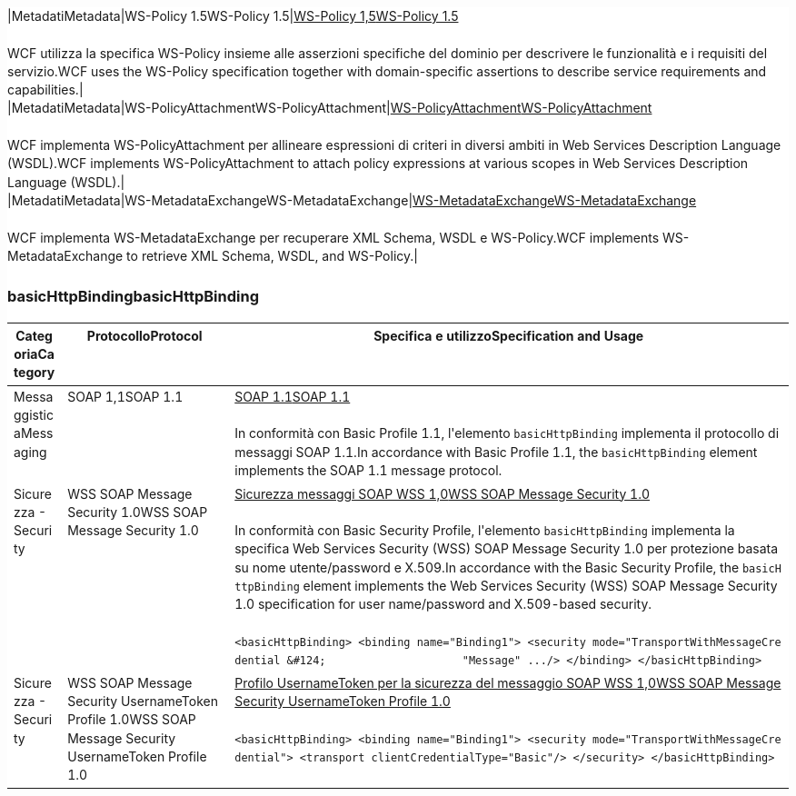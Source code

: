|<span data-ttu-id="4f5bc-134">Metadati</span><span class="sxs-lookup"><span data-stu-id="4f5bc-134">Metadata</span></span>|<span data-ttu-id="4f5bc-135">WS-Policy 1.5</span><span class="sxs-lookup"><span data-stu-id="4f5bc-135">WS-Policy 1.5</span></span>|[<span data-ttu-id="4f5bc-136">WS-Policy 1,5</span><span class="sxs-lookup"><span data-stu-id="4f5bc-136">WS-Policy 1.5</span></span>](https://www.w3.org/TR/2007/CR-ws-policy-20070605/)<br /><br /> <span data-ttu-id="4f5bc-137">WCF utilizza la specifica WS-Policy insieme alle asserzioni specifiche del dominio per descrivere le funzionalità e i requisiti del servizio.</span><span class="sxs-lookup"><span data-stu-id="4f5bc-137">WCF uses the WS-Policy specification together with domain-specific assertions to describe service requirements and capabilities.</span></span>|  
|<span data-ttu-id="4f5bc-138">Metadati</span><span class="sxs-lookup"><span data-stu-id="4f5bc-138">Metadata</span></span>|<span data-ttu-id="4f5bc-139">WS-PolicyAttachment</span><span class="sxs-lookup"><span data-stu-id="4f5bc-139">WS-PolicyAttachment</span></span>|[<span data-ttu-id="4f5bc-140">WS-PolicyAttachment</span><span class="sxs-lookup"><span data-stu-id="4f5bc-140">WS-PolicyAttachment</span></span>](http://specs.xmlsoap.org/ws/2004/09/policy/ws-policyattachment.pdf)<br /><br /> <span data-ttu-id="4f5bc-141">WCF implementa WS-PolicyAttachment per allineare espressioni di criteri in diversi ambiti in Web Services Description Language (WSDL).</span><span class="sxs-lookup"><span data-stu-id="4f5bc-141">WCF implements WS-PolicyAttachment to attach policy expressions at various scopes in Web Services Description Language (WSDL).</span></span>|  
|<span data-ttu-id="4f5bc-142">Metadati</span><span class="sxs-lookup"><span data-stu-id="4f5bc-142">Metadata</span></span>|<span data-ttu-id="4f5bc-143">WS-MetadataExchange</span><span class="sxs-lookup"><span data-stu-id="4f5bc-143">WS-MetadataExchange</span></span>|[<span data-ttu-id="4f5bc-144">WS-MetadataExchange</span><span class="sxs-lookup"><span data-stu-id="4f5bc-144">WS-MetadataExchange</span></span>](http://specs.xmlsoap.org/ws/2004/09/mex/WS-MetadataExchange.pdf)<br /><br /> <span data-ttu-id="4f5bc-145">WCF implementa WS-MetadataExchange per recuperare XML Schema, WSDL e WS-Policy.</span><span class="sxs-lookup"><span data-stu-id="4f5bc-145">WCF implements WS-MetadataExchange to retrieve XML Schema, WSDL, and WS-Policy.</span></span>|  
  
### <a name="basichttpbinding"></a><span data-ttu-id="4f5bc-146">basicHttpBinding</span><span class="sxs-lookup"><span data-stu-id="4f5bc-146">basicHttpBinding</span></span>  
  
|<span data-ttu-id="4f5bc-147">Categoria</span><span class="sxs-lookup"><span data-stu-id="4f5bc-147">Category</span></span>|<span data-ttu-id="4f5bc-148">Protocollo</span><span class="sxs-lookup"><span data-stu-id="4f5bc-148">Protocol</span></span>|<span data-ttu-id="4f5bc-149">Specifica e utilizzo</span><span class="sxs-lookup"><span data-stu-id="4f5bc-149">Specification and Usage</span></span>|  
|--------------|--------------|-----------------------------|  
|<span data-ttu-id="4f5bc-150">Messaggistica</span><span class="sxs-lookup"><span data-stu-id="4f5bc-150">Messaging</span></span>|<span data-ttu-id="4f5bc-151">SOAP 1,1</span><span class="sxs-lookup"><span data-stu-id="4f5bc-151">SOAP 1.1</span></span>|[<span data-ttu-id="4f5bc-152">SOAP 1.1</span><span class="sxs-lookup"><span data-stu-id="4f5bc-152">SOAP 1.1</span></span>](https://www.w3.org/TR/2000/NOTE-SOAP-20000508/)<br /><br /> <span data-ttu-id="4f5bc-153">In conformità con Basic Profile 1.1, l'elemento `basicHttpBinding` implementa il protocollo di messaggi SOAP 1.1.</span><span class="sxs-lookup"><span data-stu-id="4f5bc-153">In accordance with Basic Profile 1.1, the `basicHttpBinding` element implements the SOAP 1.1 message protocol.</span></span>|  
|<span data-ttu-id="4f5bc-154">Sicurezza -</span><span class="sxs-lookup"><span data-stu-id="4f5bc-154">Security</span></span>|<span data-ttu-id="4f5bc-155">WSS SOAP Message Security 1.0</span><span class="sxs-lookup"><span data-stu-id="4f5bc-155">WSS SOAP Message Security 1.0</span></span>|[<span data-ttu-id="4f5bc-156">Sicurezza messaggi SOAP WSS 1,0</span><span class="sxs-lookup"><span data-stu-id="4f5bc-156">WSS SOAP Message Security 1.0</span></span>](http://docs.oasis-open.org/wss/2004/01/oasis-200401-wss-soap-message-security-1.0.pdf)<br /><br /> <span data-ttu-id="4f5bc-157">In conformità con Basic Security Profile, l'elemento `basicHttpBinding` implementa la specifica Web Services Security (WSS) SOAP Message Security 1.0 per protezione basata su nome utente/password e X.509.</span><span class="sxs-lookup"><span data-stu-id="4f5bc-157">In accordance with the Basic Security Profile, the `basicHttpBinding` element implements the Web Services Security (WSS) SOAP Message Security 1.0 specification for user name/password and X.509-based security.</span></span><br /><br /> `<basicHttpBinding> <binding name="Binding1"> <security mode="TransportWithMessageCredential &#124;                     "Message" .../> </binding> </basicHttpBinding>`|  
|<span data-ttu-id="4f5bc-158">Sicurezza -</span><span class="sxs-lookup"><span data-stu-id="4f5bc-158">Security</span></span>|<span data-ttu-id="4f5bc-159">WSS SOAP Message Security UsernameToken Profile 1.0</span><span class="sxs-lookup"><span data-stu-id="4f5bc-159">WSS SOAP Message Security UsernameToken Profile 1.0</span></span>|[<span data-ttu-id="4f5bc-160">Profilo UsernameToken per la sicurezza del messaggio SOAP WSS 1,0</span><span class="sxs-lookup"><span data-stu-id="4f5bc-160">WSS SOAP Message Security UsernameToken Profile 1.0</span></span>](http://docs.oasis-open.org/wss/2004/01/oasis-200401-wss-username-token-profile-1.0.pdf)<br /><br /> `<basicHttpBinding> <binding name="Binding1"> <security mode="TransportWithMessageCredential"> <transport clientCredentialType="Basic"/> </security> </basicHttpBinding>`|  